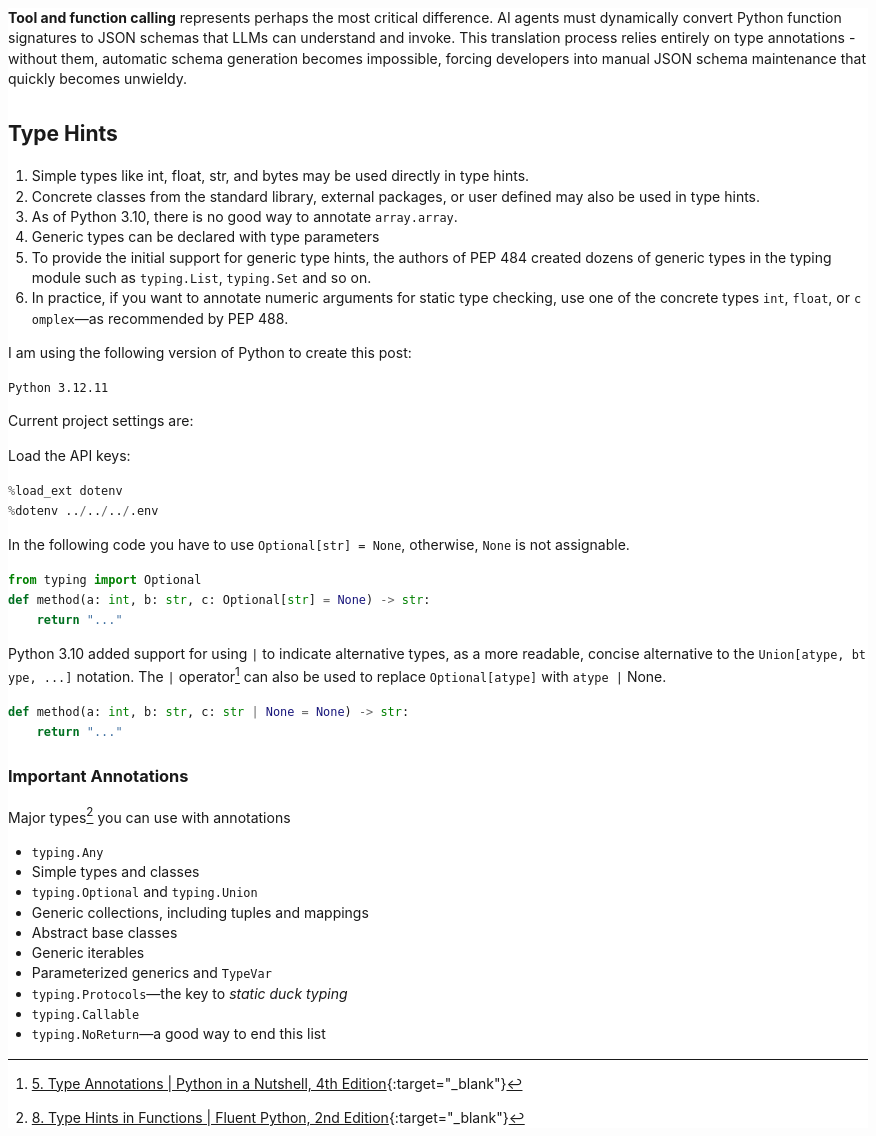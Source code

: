 **Tool and function calling** represents perhaps the most critical difference. AI agents must dynamically convert Python function signatures to JSON schemas that LLMs can understand and invoke. This translation process relies entirely on type annotations - without them, automatic schema generation becomes impossible, forcing developers into manual JSON schema maintenance that quickly becomes unwieldy.


## Type Hints

1. Simple types like int, float, str, and bytes may be used directly in type hints.
2. Concrete classes from the standard library, external packages, or user defined may also be used in type hints.
3. As of Python 3.10, there is no good way to annotate `array.array`.
4. Generic types can be declared with type parameters
5. To provide the initial support for generic type hints, the authors of PEP 484 created dozens of generic types in the typing module such as `typing.List`, `typing.Set` and so on.
6. In practice, if you want to annotate numeric arguments for static type checking, use one of the concrete types `int`, `float`, or `complex`—as recommended by PEP 488.

I am using the following version of Python to create this post:

    Python 3.12.11


Current project settings are:

Load the API keys:


```python
%load_ext dotenv
%dotenv ../../../.env
```

In the following code you have to use `Optional[str] = None`, otherwise, `None` is not assignable.


```python
from typing import Optional
def method(a: int, b: str, c: Optional[str] = None) -> str:
    return "..."
```

Python 3.10 added support for using `|` to indicate alternative types, as a more readable, concise alternative to the `Union[atype, btype, ...]` notation. The `|` operator[^3] can also be used to replace `Optional[atype]` with `atype |` None.


```python
def method(a: int, b: str, c: str | None = None) -> str:
    return "..."
```

### Important Annotations
Major types[^2] you can use with annotations

- `typing.Any`
- Simple types and classes
- `typing.Optional` and `typing.Union`
- Generic collections, including tuples and mappings
- Abstract base classes
- Generic iterables
- Parameterized generics and `TypeVar`
- `typing.Protocols`—the key to _static duck typing_
- `typing.Callable`
- `typing.NoReturn`—a good way to end this list


[^1]: [Function Tools - Pydantic AI](https://ai.pydantic.dev/tools/){:target="_blank"}
[^2]: [8. Type Hints in Functions \| Fluent Python, 2nd Edition](https://learning.oreilly.com/library/view/fluent-python-2nd/9781492056348/ch08.html#dealing_with_none_sec){:target="_blank"}
[^3]: [5. Type Annotations \| Python in a Nutshell, 4th Edition](https://learning.oreilly.com/library/view/python-in-a/9781098113544/ch05.html#other_type_checkers){:target="_blank"}
[^4]: [pydantic/pydantic: Data validation using Python type hints](https://github.com/pydantic/pydantic){:target="_blank"}
[course_1]: https://learn.deeplearning.ai/accomplishments/3b751958-2e9b-4d13-a568-00d972faadb2?usp=sharing "Pydantic for LLM Workflows - DeepLearning.AI"